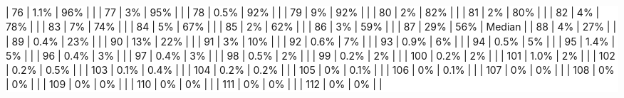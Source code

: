 | 76 | 1.1% | 96% |  |
| 77 | 3% | 95% |  |
| 78 | 0.5% | 92% |  |
| 79 | 9% | 92% |  |
| 80 | 2% | 82% |  |
| 81 | 2% | 80% |  |
| 82 | 4% | 78% |  |
| 83 | 7% | 74% |  |
| 84 | 5% | 67% |  |
| 85 | 2% | 62% |  |
| 86 | 3% | 59% |  |
| 87 | 29% | 56% | Median |
| 88 | 4% | 27% |  |
| 89 | 0.4% | 23% |  |
| 90 | 13% | 22% |  |
| 91 | 3% | 10% |  |
| 92 | 0.6% | 7% |  |
| 93 | 0.9% | 6% |  |
| 94 | 0.5% | 5% |  |
| 95 | 1.4% | 5% |  |
| 96 | 0.4% | 3% |  |
| 97 | 0.4% | 3% |  |
| 98 | 0.5% | 2% |  |
| 99 | 0.2% | 2% |  |
| 100 | 0.2% | 2% |  |
| 101 | 1.0% | 2% |  |
| 102 | 0.2% | 0.5% |  |
| 103 | 0.1% | 0.4% |  |
| 104 | 0.2% | 0.2% |  |
| 105 | 0% | 0.1% |  |
| 106 | 0% | 0.1% |  |
| 107 | 0% | 0% |  |
| 108 | 0% | 0% |  |
| 109 | 0% | 0% |  |
| 110 | 0% | 0% |  |
| 111 | 0% | 0% |  |
| 112 | 0% | 0% |  |